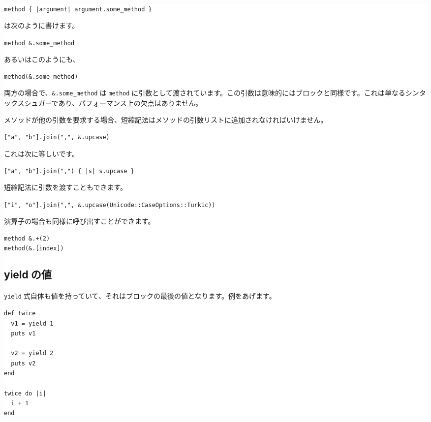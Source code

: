 ```crystal
method { |argument| argument.some_method }
```

は次のように書けます。

```crystal
method &.some_method
```

あるいはこのようにも、

```crystal
method(&.some_method)
```

両方の場合で、`&.some_method` は `method` に引数として渡されています。この引数は意味的にはブロックと同様です。これは単なるシンタックスシュガーであり、パフォーマンス上の欠点はありません。

メソッドが他の引数を要求する場合、短縮記法はメソッドの引数リストに追加されなければいけません。

```crystal
["a", "b"].join(",", &.upcase)
```

これは次に等しいです。
```crystal
["a", "b"].join(",") { |s| s.upcase }
```

短縮記法に引数を渡すこともできます。

```crystal
["i", "o"].join(",", &.upcase(Unicode::CaseOptions::Turkic))
```

演算子の場合も同様に呼び出すことができます。

```crystal
method &.+(2)
method(&.[index])
```

## yield の値

`yield` 式自体も値を持っていて、それはブロックの最後の値となります。例をあげます。

```crystal
def twice
  v1 = yield 1
  puts v1

  v2 = yield 2
  puts v2
end

twice do |i|
  i + 1
end
```
